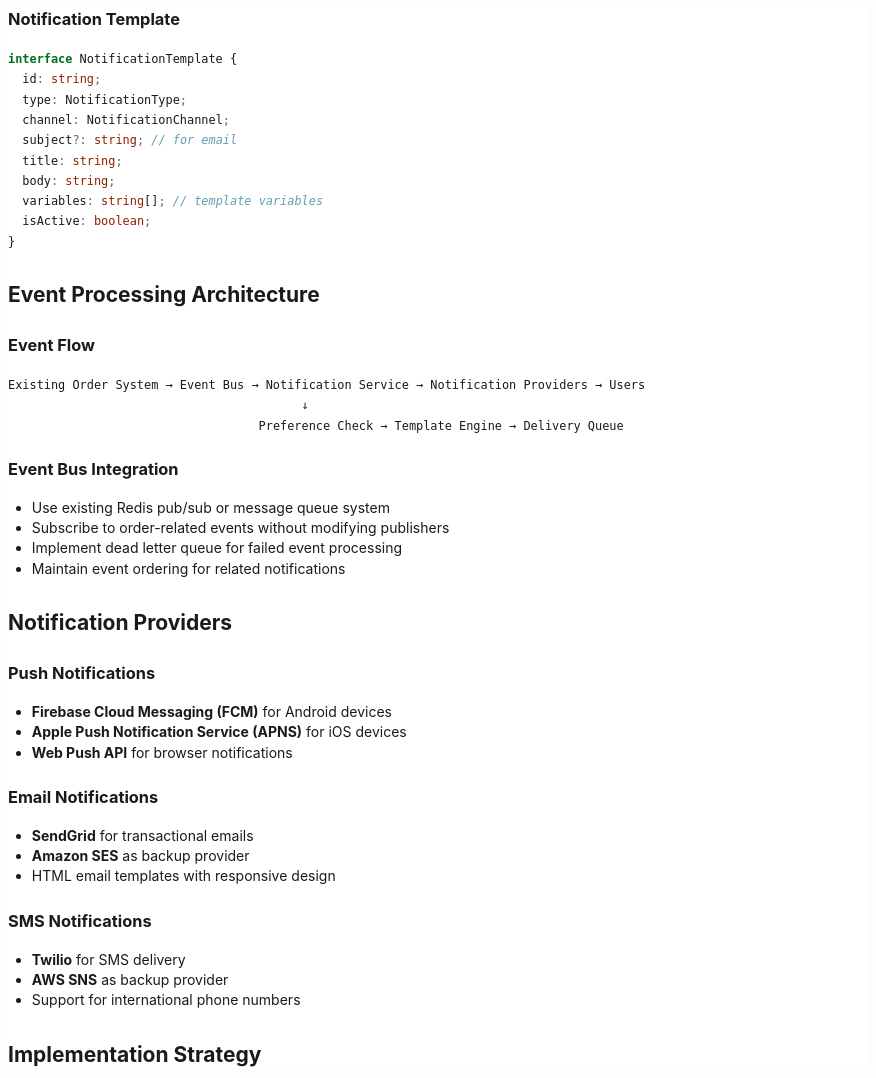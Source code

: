 ### Notification Template
```typescript
interface NotificationTemplate {
  id: string;
  type: NotificationType;
  channel: NotificationChannel;
  subject?: string; // for email
  title: string;
  body: string;
  variables: string[]; // template variables
  isActive: boolean;
}
```

## Event Processing Architecture

### Event Flow
```
Existing Order System → Event Bus → Notification Service → Notification Providers → Users
                                         ↓
                                   Preference Check → Template Engine → Delivery Queue
```

### Event Bus Integration
- Use existing Redis pub/sub or message queue system
- Subscribe to order-related events without modifying publishers
- Implement dead letter queue for failed event processing
- Maintain event ordering for related notifications

## Notification Providers

### Push Notifications
- **Firebase Cloud Messaging (FCM)** for Android devices
- **Apple Push Notification Service (APNS)** for iOS devices
- **Web Push API** for browser notifications

### Email Notifications
- **SendGrid** for transactional emails
- **Amazon SES** as backup provider
- HTML email templates with responsive design

### SMS Notifications
- **Twilio** for SMS delivery
- **AWS SNS** as backup provider
- Support for international phone numbers

## Implementation Strategy
